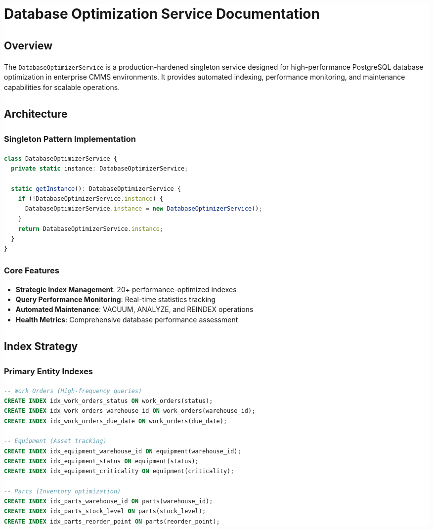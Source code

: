 # Database Optimization Service Documentation

## Overview
The `DatabaseOptimizerService` is a production-hardened singleton service designed for high-performance PostgreSQL database optimization in enterprise CMMS environments. It provides automated indexing, performance monitoring, and maintenance capabilities for scalable operations.

## Architecture

### Singleton Pattern Implementation
```typescript
class DatabaseOptimizerService {
  private static instance: DatabaseOptimizerService;
  
  static getInstance(): DatabaseOptimizerService {
    if (!DatabaseOptimizerService.instance) {
      DatabaseOptimizerService.instance = new DatabaseOptimizerService();
    }
    return DatabaseOptimizerService.instance;
  }
}
```

### Core Features
- **Strategic Index Management**: 20+ performance-optimized indexes
- **Query Performance Monitoring**: Real-time statistics tracking
- **Automated Maintenance**: VACUUM, ANALYZE, and REINDEX operations
- **Health Metrics**: Comprehensive database performance assessment

## Index Strategy

### Primary Entity Indexes
```sql
-- Work Orders (High-frequency queries)
CREATE INDEX idx_work_orders_status ON work_orders(status);
CREATE INDEX idx_work_orders_warehouse_id ON work_orders(warehouse_id);
CREATE INDEX idx_work_orders_due_date ON work_orders(due_date);

-- Equipment (Asset tracking)
CREATE INDEX idx_equipment_warehouse_id ON equipment(warehouse_id);
CREATE INDEX idx_equipment_status ON equipment(status);
CREATE INDEX idx_equipment_criticality ON equipment(criticality);

-- Parts (Inventory optimization)
CREATE INDEX idx_parts_warehouse_id ON parts(warehouse_id);
CREATE INDEX idx_parts_stock_level ON parts(stock_level);
CREATE INDEX idx_parts_reorder_point ON parts(reorder_point);
```
